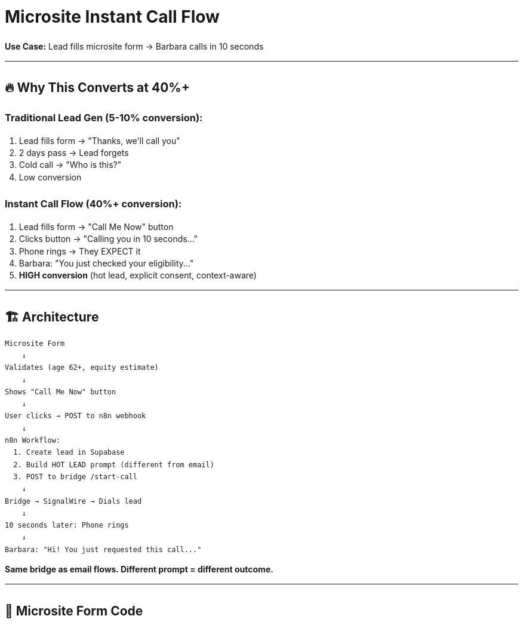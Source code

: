# Microsite Instant Call Flow

**Use Case:** Lead fills microsite form → Barbara calls in 10 seconds

---

## 🔥 Why This Converts at 40%+

### Traditional Lead Gen (5-10% conversion):
1. Lead fills form → "Thanks, we'll call you"
2. 2 days pass → Lead forgets
3. Cold call → "Who is this?"
4. Low conversion

### Instant Call Flow (40%+ conversion):
1. Lead fills form → "Call Me Now" button
2. Clicks button → "Calling you in 10 seconds..."
3. Phone rings → They EXPECT it
4. Barbara: "You just checked your eligibility..."
5. **HIGH conversion** (hot lead, explicit consent, context-aware)

---

## 🏗️ Architecture

```
Microsite Form
    ↓
Validates (age 62+, equity estimate)
    ↓
Shows "Call Me Now" button
    ↓
User clicks → POST to n8n webhook
    ↓
n8n Workflow:
  1. Create lead in Supabase
  2. Build HOT LEAD prompt (different from email)
  3. POST to bridge /start-call
    ↓
Bridge → SignalWire → Dials lead
    ↓
10 seconds later: Phone rings
    ↓
Barbara: "Hi! You just requested this call..."
```

**Same bridge as email flows. Different prompt = different outcome.**

---

## 📝 Microsite Form Code
